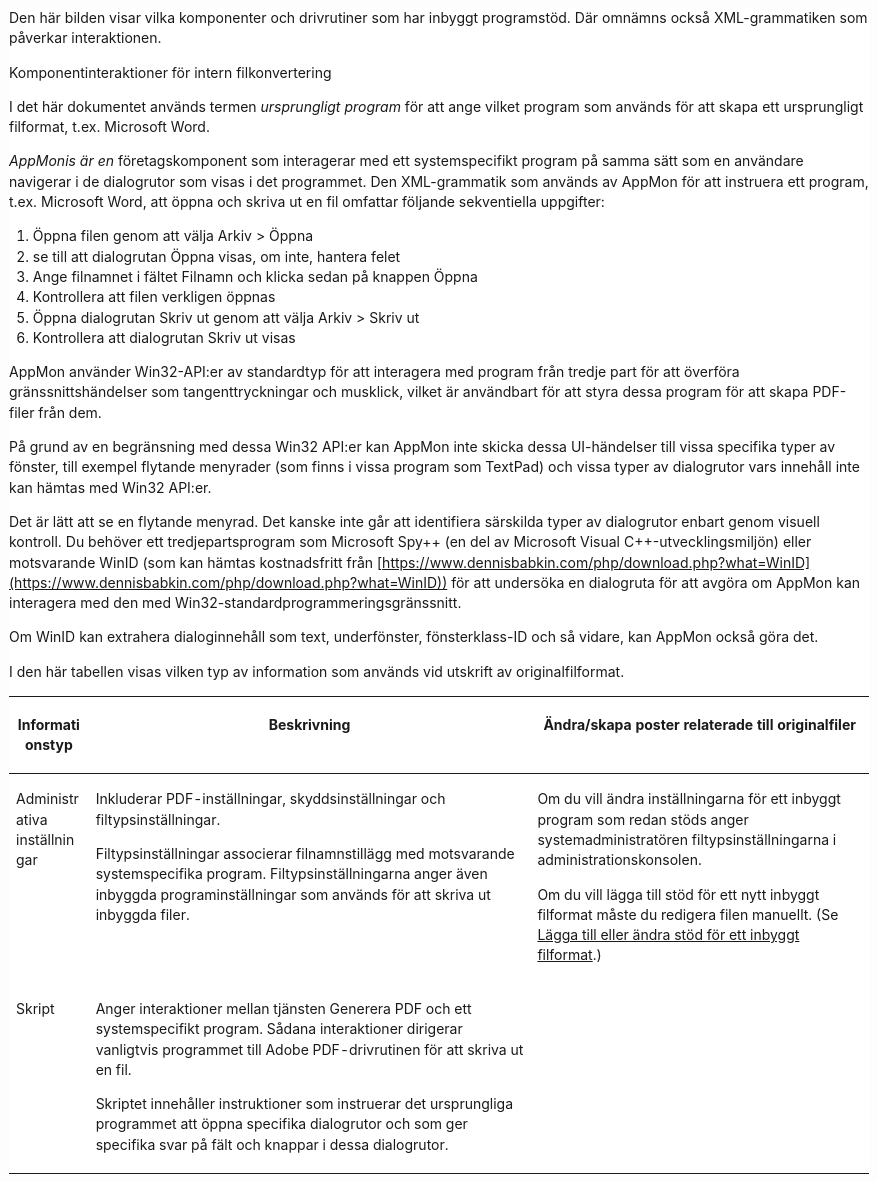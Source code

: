 Den här bilden visar vilka komponenter och drivrutiner som har inbyggt programstöd. Där omnämns också XML-grammatiken som påverkar interaktionen.

Komponentinteraktioner för intern filkonvertering

I det här dokumentet används termen *ursprungligt program* för att ange vilket program som används för att skapa ett ursprungligt filformat, t.ex. Microsoft Word.

*AppMonis är en* företagskomponent som interagerar med ett systemspecifikt program på samma sätt som en användare navigerar i de dialogrutor som visas i det programmet. Den XML-grammatik som används av AppMon för att instruera ett program, t.ex. Microsoft Word, att öppna och skriva ut en fil omfattar följande sekventiella uppgifter:

1. Öppna filen genom att välja Arkiv > Öppna
1. se till att dialogrutan Öppna visas, om inte, hantera felet
1. Ange filnamnet i fältet Filnamn och klicka sedan på knappen Öppna
1. Kontrollera att filen verkligen öppnas
1. Öppna dialogrutan Skriv ut genom att välja Arkiv > Skriv ut
1. Kontrollera att dialogrutan Skriv ut visas

AppMon använder Win32-API:er av standardtyp för att interagera med program från tredje part för att överföra gränssnittshändelser som tangenttryckningar och musklick, vilket är användbart för att styra dessa program för att skapa PDF-filer från dem.

På grund av en begränsning med dessa Win32 API:er kan AppMon inte skicka dessa UI-händelser till vissa specifika typer av fönster, till exempel flytande menyrader (som finns i vissa program som TextPad) och vissa typer av dialogrutor vars innehåll inte kan hämtas med Win32 API:er.

Det är lätt att se en flytande menyrad. Det kanske inte går att identifiera särskilda typer av dialogrutor enbart genom visuell kontroll. Du behöver ett tredjepartsprogram som Microsoft Spy++ (en del av Microsoft Visual C++-utvecklingsmiljön) eller motsvarande WinID (som kan hämtas kostnadsfritt från [https://www.dennisbabkin.com/php/download.php?what=WinID](https://www.dennisbabkin.com/php/download.php?what=WinID)) för att undersöka en dialogruta för att avgöra om AppMon kan interagera med den med Win32-standardprogrammeringsgränssnitt.

Om WinID kan extrahera dialoginnehåll som text, underfönster, fönsterklass-ID och så vidare, kan AppMon också göra det.

I den här tabellen visas vilken typ av information som används vid utskrift av originalfilformat.

<table> 
 <thead> 
  <tr> 
   <th><p>Informationstyp</p></th> 
   <th><p>Beskrivning</p></th> 
   <th><p>Ändra/skapa poster relaterade till originalfiler </p></th> 
  </tr> 
 </thead> 
 <tbody> 
  <tr> 
   <td><p>Administrativa inställningar </p></td> 
   <td><p>Inkluderar PDF-inställningar, skyddsinställningar och filtypsinställningar. </p><p>Filtypsinställningar associerar filnamnstillägg med motsvarande systemspecifika program. Filtypsinställningarna anger även inbyggda programinställningar som används för att skriva ut inbyggda filer. </p></td> 
   <td><p>Om du vill ändra inställningarna för ett inbyggt program som redan stöds anger systemadministratören filtypsinställningarna i administrationskonsolen. </p><p>Om du vill lägga till stöd för ett nytt inbyggt filformat måste du redigera filen manuellt. (Se <a href="converting-file-formats-pdf.md#adding-or-modifying-support-for-a-native-file-format">Lägga till eller ändra stöd för ett inbyggt filformat</a>.) </p></td> 
  </tr> 
  <tr> 
   <td><p>Skript </p></td> 
   <td><p>Anger interaktioner mellan tjänsten Generera PDF och ett systemspecifikt program. Sådana interaktioner dirigerar vanligtvis programmet till Adobe PDF-drivrutinen för att skriva ut en fil. </p><p>Skriptet innehåller instruktioner som instruerar det ursprungliga programmet att öppna specifika dialogrutor och som ger specifika svar på fält och knappar i dessa dialogrutor. </p></td> 